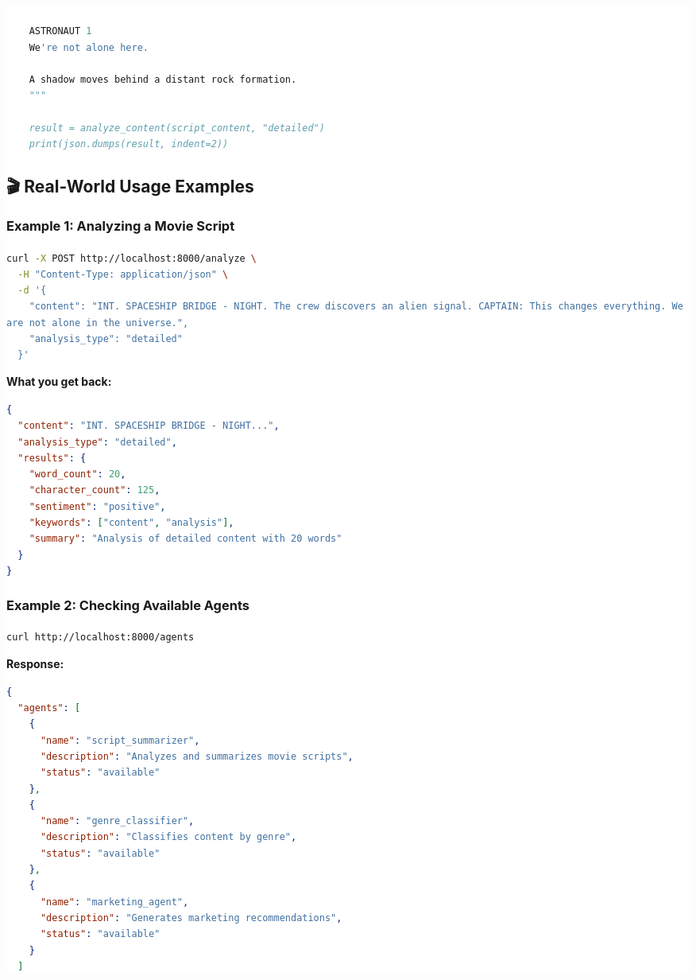 ```python
    
    ASTRONAUT 1
    We're not alone here.
    
    A shadow moves behind a distant rock formation.
    """
    
    result = analyze_content(script_content, "detailed")
    print(json.dumps(result, indent=2))
```

## 🎬 Real-World Usage Examples

### Example 1: Analyzing a Movie Script
```bash
curl -X POST http://localhost:8000/analyze \
  -H "Content-Type: application/json" \
  -d '{
    "content": "INT. SPACESHIP BRIDGE - NIGHT. The crew discovers an alien signal. CAPTAIN: This changes everything. We are not alone in the universe.",
    "analysis_type": "detailed"
  }'
```

**What you get back:**
```json
{
  "content": "INT. SPACESHIP BRIDGE - NIGHT...",
  "analysis_type": "detailed",
  "results": {
    "word_count": 20,
    "character_count": 125,
    "sentiment": "positive",
    "keywords": ["content", "analysis"],
    "summary": "Analysis of detailed content with 20 words"
  }
}
```

### Example 2: Checking Available Agents
```bash
curl http://localhost:8000/agents
```

**Response:**
```json
{
  "agents": [
    {
      "name": "script_summarizer",
      "description": "Analyzes and summarizes movie scripts",
      "status": "available"
    },
    {
      "name": "genre_classifier", 
      "description": "Classifies content by genre",
      "status": "available"
    },
    {
      "name": "marketing_agent",
      "description": "Generates marketing recommendations", 
      "status": "available"
    }
  ]
```